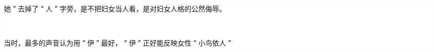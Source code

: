   <span class="s1">
   她
  </span>
  <span class="s2">
   ”
  </span>
  <span class="s1">
   去掉了
  </span>
  <span class="s2">
   “
  </span>
  <span class="s1">
   人
  </span>
  <span class="s2">
   ”
  </span>
  <span class="s1">
   字旁，是不把妇女当人看，是对妇女人格的公然侮辱。
  </span>
 </p>
 <p class="p1">
  <span class="s1">
  </span>
  <br/>
 </p>
 <p class="p2">
  <span class="s1">
   当时，最多的声音认为用
  </span>
  <span class="s2">
   “
  </span>
  <span class="s1">
   伊
  </span>
  <span class="s2">
   ”
  </span>
  <span class="s1">
   最好，
  </span>
  <span class="s2">
   “
  </span>
  <span class="s1">
   伊
  </span>
  <span class="s2">
   ”
  </span>
  <span class="s1">
   正好能反映女性
  </span>
  <span class="s2">
   “
  </span>
  <span class="s1">
   小鸟依人
  </span>
  <span class="s2">
   ”
  </span>